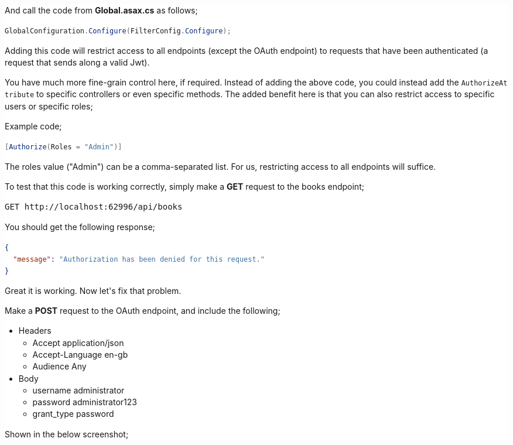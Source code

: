 And call the code from **Global.asax.cs** as follows;

```csharp
GlobalConfiguration.Configure(FilterConfig.Configure);
```

Adding this code will restrict access to all endpoints (except the OAuth endpoint) to requests that have been authenticated (a request that sends along a valid Jwt).

You have much more fine-grain control here, if required. Instead of adding the above code, you could instead add the `AuthorizeAttribute` to specific controllers or even specific methods. The added benefit here is that you can also restrict access to specific users or specific roles;

Example code;

```csharp
[Authorize(Roles = "Admin")]
```

The roles value ("Admin") can be a comma-separated list. For us, restricting access to all endpoints will suffice.

To test that this code is working correctly, simply make a **GET** request to the books endpoint;

<pre>GET http://localhost:62996/api/books</pre>

You should get the following response;

```json
{
  "message": "Authorization has been denied for this request."
}
```

Great it is working. Now let's fix that problem.

Make a **POST** request to the OAuth endpoint, and include the following;

- Headers
  - Accept application/json
  - Accept-Language en-gb
  - Audience Any
- Body
  - username administrator
  - password administrator123
  - grant_type password

Shown in the below screenshot;
